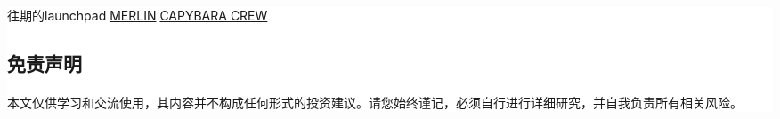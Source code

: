 往期的launchpad [MERLIN](https://launchpad.ally.build/zh-CN/details?id=1) [CAPYBARA CREW](https://launchpad.ally.build/zh-CN/details?id=2)

## 免责声明 <a href="#mian-ze-sheng-ming" id="mian-ze-sheng-ming"></a>

本文仅供学习和交流使用，其内容并不构成任何形式的投资建议。请您始终谨记，必须自行进行详细研究，并自我负责所有相关风险。
